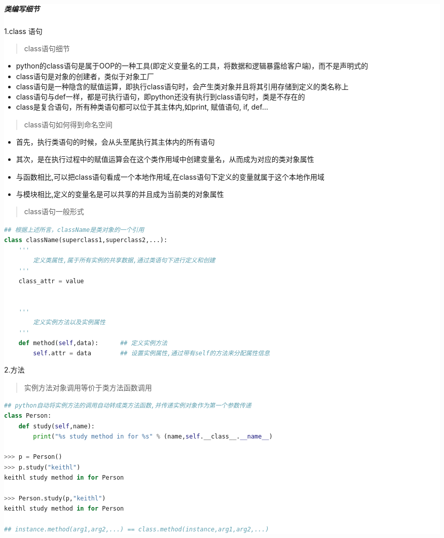 ##### 类编写细节
1.class 语句

> class语句细节

* python的class语句是属于OOP的一种工具(即定义变量名的工具，将数据和逻辑暴露给客户端)，而不是声明式的
* class语句是对象的创建者，类似于对象工厂
* class语句是一种隐含的赋值运算，即执行class语句时，会产生类对象并且将其引用存储到定义的类名称上
* class语句与def一样，都是可执行语句，即python还没有执行到class语句时，类是不存在的
* class是复合语句，所有种类语句都可以位于其主体内,如print, 赋值语句, if, def...

> class语句如何得到命名空间

* 首先，执行类语句的时候，会从头至尾执行其主体内的所有语句
* 其次，是在执行过程中的赋值运算会在这个类作用域中创建变量名，从而成为对应的类对象属性
* 与函数相比,可以把class语句看成一个本地作用域,在class语句下定义的变量就属于这个本地作用域


* 与模块相比,定义的变量名是可以共享的并且成为当前类的对象属性


> class语句一般形式 

```python
## 根据上述所言，className是类对象的一个引用
class className(superclass1,superclass2,...):          
    '''
        定义类属性,属于所有实例的共享数据,通过类语句下进行定义和创建
    '''
    class_attr = value 
    
    
    '''
        定义实例方法以及实例属性
    '''
    def method(self,data):      ## 定义实例方法
        self.attr = data        ## 设置实例属性,通过带有self的方法来分配属性信息
```

2.方法

> 实例方法对象调用等价于类方法函数调用

```python
## python自动将实例方法的调用自动转成类方法函数,并传递实例对象作为第一个参数传递
class Person:
    def study(self,name):
        print("%s study method in for %s" % (name,self.__class__.__name__)

>>> p = Person()
>>> p.study("keithl")
keithl study method in for Person

>>> Person.study(p,"keithl")
keithl study method in for Person

## instance.method(arg1,arg2,...) == class.method(instance,arg1,arg2,...)
```
